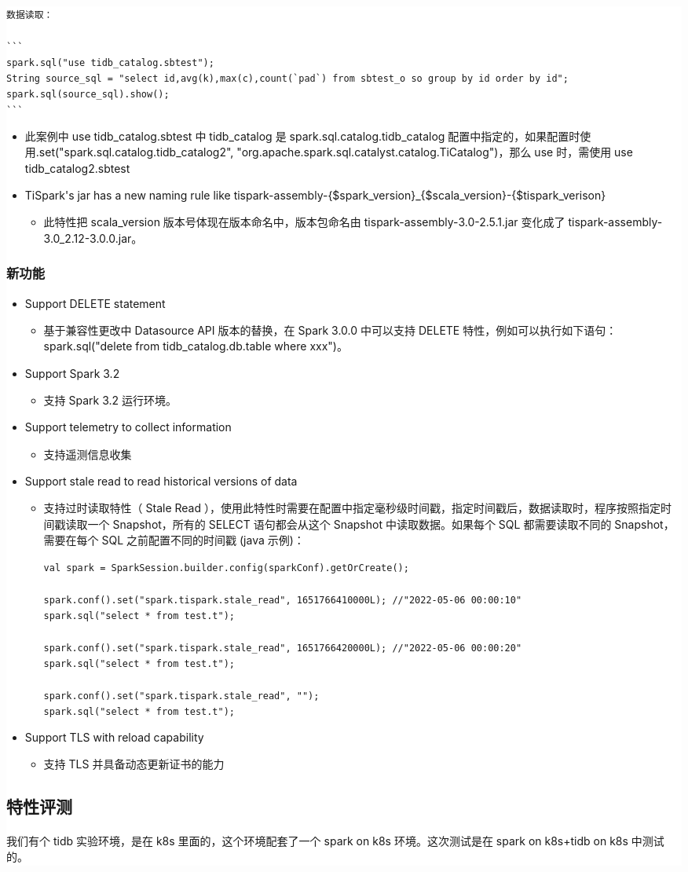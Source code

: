     数据读取：

    ```
    spark.sql("use tidb_catalog.sbtest");
    String source_sql = "select id,avg(k),max(c),count(`pad`) from sbtest_o so group by id order by id";
    spark.sql(source_sql).show();
    ```

  - 此案例中 use tidb_catalog.sbtest 中 tidb_catalog 是 spark.sql.catalog.tidb_catalog 配置中指定的，如果配置时使用.set("spark.sql.catalog.tidb_catalog2", "org.apache.spark.sql.catalyst.catalog.TiCatalog")，那么 use 时，需使用 use tidb_catalog2.sbtest

- TiSpark's jar has a new naming rule like tispark-assembly-{$spark_version}_{$scala_version}-{$tispark_verison}

  - 此特性把 scala_version 版本号体现在版本命名中，版本包命名由 tispark-assembly-3.0-2.5.1.jar 变化成了 tispark-assembly-3.0_2.12-3.0.0.jar。

### 新功能

- Support DELETE statement

  - 基于兼容性更改中 Datasource API 版本的替换，在 Spark 3.0.0 中可以支持 DELETE 特性，例如可以执行如下语句：spark.sql("delete from tidb_catalog.db.table where xxx")。

- Support Spark 3.2

  - 支持 Spark 3.2 运行环境。

- Support telemetry to collect information

  - 支持遥测信息收集

- Support stale read to read historical versions of data

  - 支持过时读取特性（ Stale Read ），使用此特性时需要在配置中指定毫秒级时间戳，指定时间戳后，数据读取时，程序按照指定时间戳读取一个 Snapshot，所有的 SELECT 语句都会从这个 Snapshot 中读取数据。如果每个 SQL 都需要读取不同的 Snapshot，需要在每个 SQL 之前配置不同的时间戳 (java 示例)：

    ```
    val spark = SparkSession.builder.config(sparkConf).getOrCreate();
    
    spark.conf().set("spark.tispark.stale_read", 1651766410000L); //"2022-05-06 00:00:10"
    spark.sql("select * from test.t");
    
    spark.conf().set("spark.tispark.stale_read", 1651766420000L); //"2022-05-06 00:00:20"
    spark.sql("select * from test.t");
    
    spark.conf().set("spark.tispark.stale_read", "");
    spark.sql("select * from test.t");
    ```

- Support TLS with reload capability

  - 支持 TLS 并具备动态更新证书的能力

## 特性评测

我们有个 tidb 实验环境，是在 k8s 里面的，这个环境配套了一个 spark on k8s 环境。这次测试是在 spark on k8s+tidb on k8s 中测试的。
